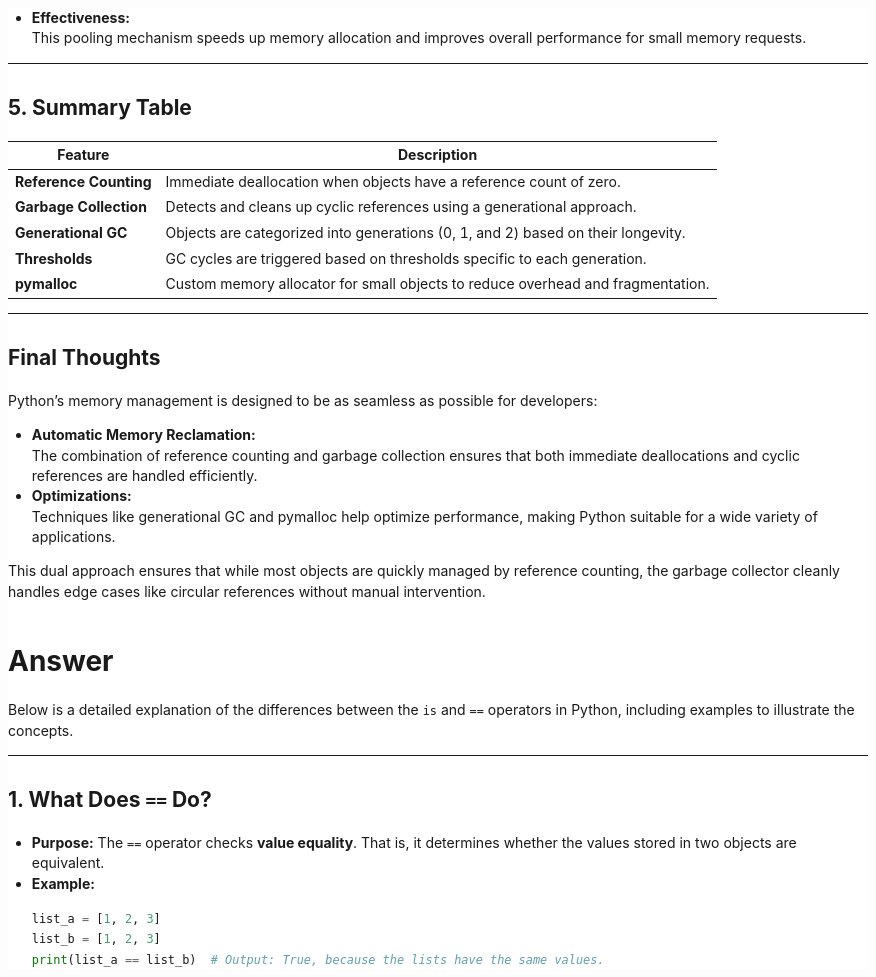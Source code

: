 - **Effectiveness:**  
  This pooling mechanism speeds up memory allocation and improves overall performance for small memory requests.

---

## 5. Summary Table

| Feature                    | Description                                                                                   |
|----------------------------|-----------------------------------------------------------------------------------------------|
| **Reference Counting**     | Immediate deallocation when objects have a reference count of zero.                           |
| **Garbage Collection**     | Detects and cleans up cyclic references using a generational approach.                        |
| **Generational GC**        | Objects are categorized into generations (0, 1, and 2) based on their longevity.              |
| **Thresholds**             | GC cycles are triggered based on thresholds specific to each generation.                      |
| **pymalloc**               | Custom memory allocator for small objects to reduce overhead and fragmentation.               |

---

## Final Thoughts

Python’s memory management is designed to be as seamless as possible for developers:
- **Automatic Memory Reclamation:**  
  The combination of reference counting and garbage collection ensures that both immediate deallocations and cyclic references are handled efficiently.
- **Optimizations:**  
  Techniques like generational GC and pymalloc help optimize performance, making Python suitable for a wide variety of applications.

This dual approach ensures that while most objects are quickly managed by reference counting, the garbage collector cleanly handles edge cases like circular references without manual intervention.
# Answer

Below is a detailed explanation of the differences between the `is` and `==` operators in Python, including examples to illustrate the concepts.

---

## 1. What Does `==` Do?

- **Purpose:** The `==` operator checks **value equality**. That is, it determines whether the values stored in two objects are equivalent.
- **Example:**  
  ```python
  list_a = [1, 2, 3]
  list_b = [1, 2, 3]
  print(list_a == list_b)  # Output: True, because the lists have the same values.
  ```
